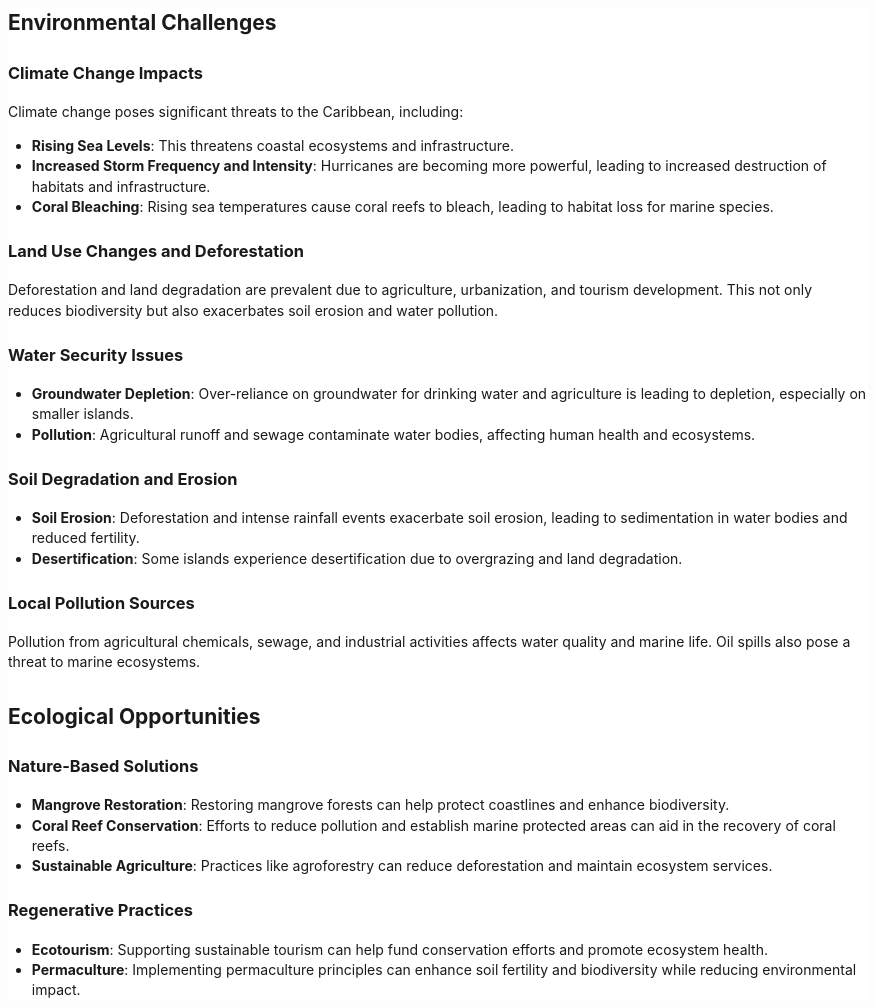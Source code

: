 ## Environmental Challenges

### Climate Change Impacts

Climate change poses significant threats to the Caribbean, including:

- **Rising Sea Levels**: This threatens coastal ecosystems and infrastructure.
- **Increased Storm Frequency and Intensity**: Hurricanes are becoming more powerful, leading to increased destruction of habitats and infrastructure.
- **Coral Bleaching**: Rising sea temperatures cause coral reefs to bleach, leading to habitat loss for marine species.

### Land Use Changes and Deforestation

Deforestation and land degradation are prevalent due to agriculture, urbanization, and tourism development. This not only reduces biodiversity but also exacerbates soil erosion and water pollution.

### Water Security Issues

- **Groundwater Depletion**: Over-reliance on groundwater for drinking water and agriculture is leading to depletion, especially on smaller islands.
- **Pollution**: Agricultural runoff and sewage contaminate water bodies, affecting human health and ecosystems.

### Soil Degradation and Erosion

- **Soil Erosion**: Deforestation and intense rainfall events exacerbate soil erosion, leading to sedimentation in water bodies and reduced fertility.
- **Desertification**: Some islands experience desertification due to overgrazing and land degradation.

### Local Pollution Sources

Pollution from agricultural chemicals, sewage, and industrial activities affects water quality and marine life. Oil spills also pose a threat to marine ecosystems.

## Ecological Opportunities

### Nature-Based Solutions

- **Mangrove Restoration**: Restoring mangrove forests can help protect coastlines and enhance biodiversity.
- **Coral Reef Conservation**: Efforts to reduce pollution and establish marine protected areas can aid in the recovery of coral reefs.
- **Sustainable Agriculture**: Practices like agroforestry can reduce deforestation and maintain ecosystem services.

### Regenerative Practices

- **Ecotourism**: Supporting sustainable tourism can help fund conservation efforts and promote ecosystem health.
- **Permaculture**: Implementing permaculture principles can enhance soil fertility and biodiversity while reducing environmental impact.
